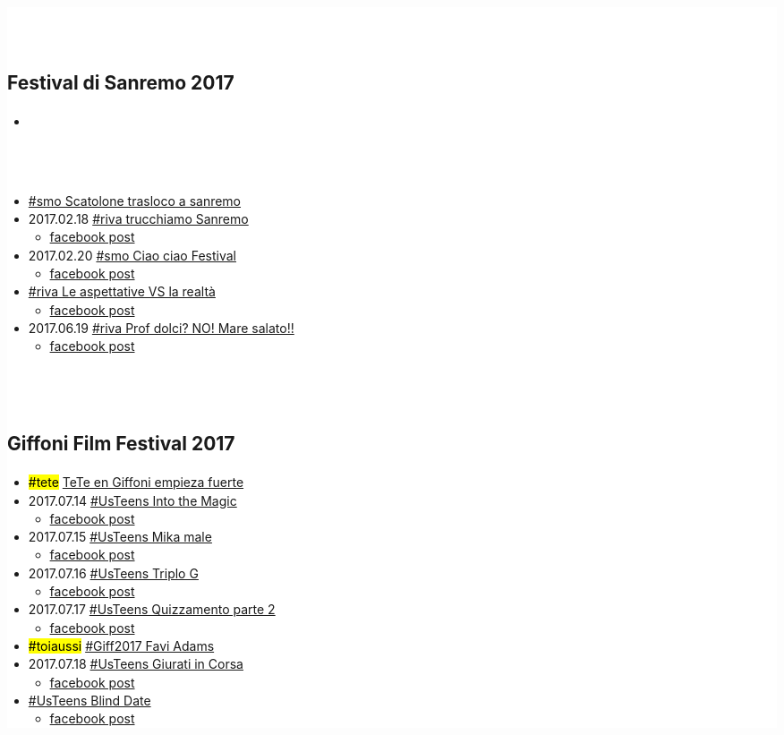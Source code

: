 <br>
<br>

## Festival di Sanremo 2017

- 

<br>
<br>

- <a href='https://spreaker.com/user/ariaimmaginaria/scatolone-trasloco-a-sanremo'  target='_blank'>&num;smo Scatolone trasloco a sanremo</a>
- 2017.02.18 <a href='https://spreaker.com/user/ariaimmaginaria/riva-trucchiamo-sanremo'  target='_blank'>&num;riva trucchiamo Sanremo</a>
	- <a href='https://www.facebook.com/radioimmaginaria/photos/a.143551849036696/1376893302369205/'  target='_blank'>facebook post</a>
- 2017.02.20 <a href='https://spreaker.com/user/ariaimmaginaria/smo-ciao-ciao-festival'  target='_blank'>&num;smo Ciao ciao Festival</a>
	- <a href='https://www.facebook.com/radioimmaginaria/photos/a.143551849036696/1378760318849170/'  target='_blank'>facebook post</a>
- <a href='https://spreaker.com/user/ariaimmaginaria/riva-esami-videogames-cinema'  target='_blank'>&num;riva Le aspettative VS la realtà </a>
	- <a href='https://www.facebook.com/radioimmaginaria/videos/1499730690085465/'  target='_blank'>facebook post</a>
- 2017.06.19 <a href='https://spreaker.com/user/ariaimmaginaria/riva-prof-dolci-no-mare-salato'  target='_blank'>&num;riva Prof dolci? NO! Mare salato!!</a>
	- <a href='https://www.facebook.com/radioimmaginaria/photos/a.143551849036696/1513350162056851/'  target='_blank'>facebook post</a>

<br>
<br>

## Giffoni Film Festival 2017

- <mark>&num;tete</mark> <a target='_blank' href='https://spreaker.com/user/ariaimmaginaria/tete-en-giffoni-giffoni-empieza-fuerte' >TeTe en Giffoni empieza fuerte</a>
- 2017.07.14 <a href='https://spreaker.com/user/ariaimmaginaria/usteens-into-the-magic'  target='_blank'>&num;UsTeens Into the Magic</a>
	- <a href='https://www.facebook.com/radioimmaginaria/videos/1525473007511233/'  target='_blank'>facebook post</a>
- 2017.07.15 <a href='https://spreaker.com/user/ariaimmaginaria/usteens-mika-male'  target='_blank'>&num;UsTeens Mika male</a>
	- <a href='https://www.facebook.com/radioimmaginaria/photos/a.143551849036696/1526433810748486/'  target='_blank'>facebook post</a>
- 2017.07.16 <a href='https://spreaker.com/user/ariaimmaginaria/usteens-triplo-g'  target='_blank'>&num;UsTeens Triplo G</a>
	- <a href='https://www.facebook.com/radioimmaginaria/videos/1527520933973107/'  target='_blank'>facebook post</a>
- 2017.07.17 <a href='https://spreaker.com/user/ariaimmaginaria/usteens-quizzamento_2'  target='_blank'>&num;UsTeens Quizzamento parte 2</a>
	- <a href='https://www.facebook.com/radioimmaginaria/photos/a.143551849036696/1528576850534182/'  target='_blank'>facebook post</a>
- <mark>&num;toiaussi</mark> <a href='https://spreaker.com/user/ariaimmaginaria/toiaussiagiff-favi-adams_4'  target='_blank'>&num;Giff2017 Favi Adams</a>
- 2017.07.18 <a href='https://spreaker.com/user/ariaimmaginaria/usteens-giurati-in-corsa'  target='_blank'>&num;UsTeens Giurati in Corsa</a>
	- <a href='https://www.facebook.com/radioimmaginaria/photos/a.143551849036696/1529476900444177/'  target='_blank'>facebook post</a>
- <a href='https://spreaker.com/user/ariaimmaginaria/usteens-blind-date_1'  target='_blank'>&num;UsTeens Blind Date</a>
	- <a href='https://www.facebook.com/radioimmaginaria/photos/a.143551849036696/1530589970332870/'  target='_blank'>facebook post</a>
